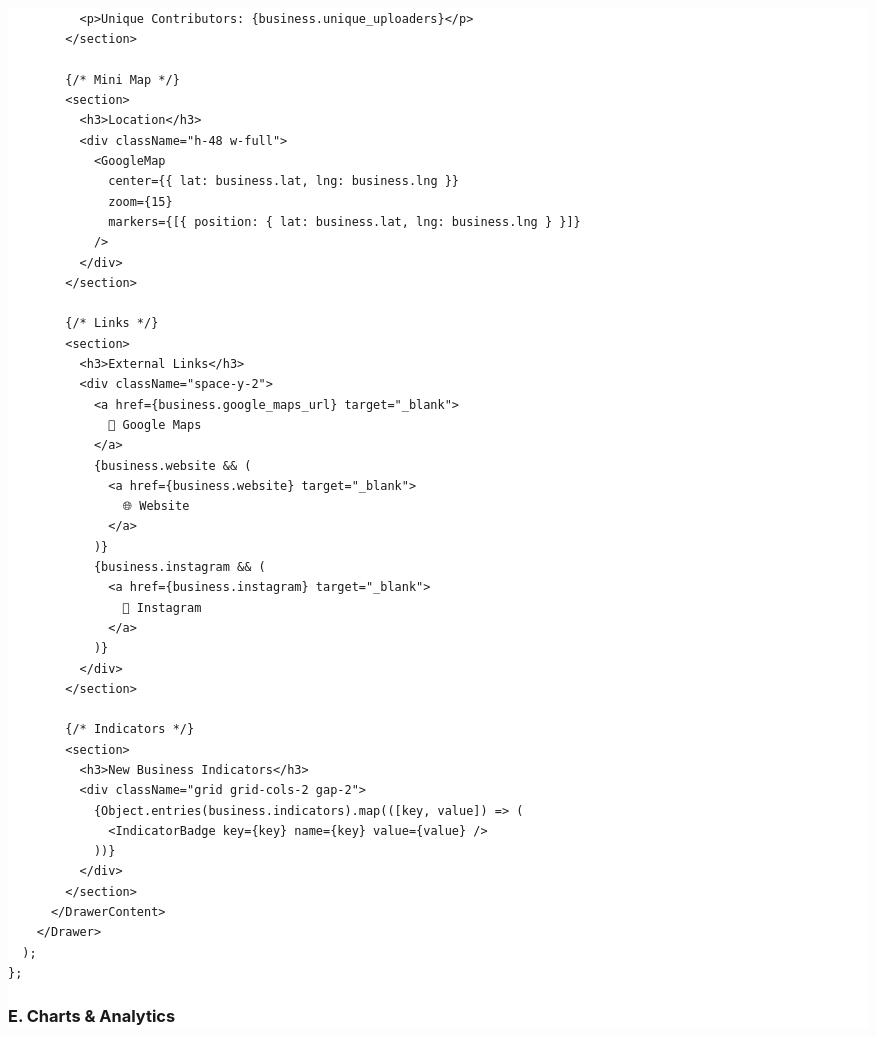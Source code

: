 ```tsx
          <p>Unique Contributors: {business.unique_uploaders}</p>
        </section>
        
        {/* Mini Map */}
        <section>
          <h3>Location</h3>
          <div className="h-48 w-full">
            <GoogleMap
              center={{ lat: business.lat, lng: business.lng }}
              zoom={15}
              markers={[{ position: { lat: business.lat, lng: business.lng } }]}
            />
          </div>
        </section>
        
        {/* Links */}
        <section>
          <h3>External Links</h3>
          <div className="space-y-2">
            <a href={business.google_maps_url} target="_blank">
              📍 Google Maps
            </a>
            {business.website && (
              <a href={business.website} target="_blank">
                🌐 Website
              </a>
            )}
            {business.instagram && (
              <a href={business.instagram} target="_blank">
                📸 Instagram
              </a>
            )}
          </div>
        </section>
        
        {/* Indicators */}
        <section>
          <h3>New Business Indicators</h3>
          <div className="grid grid-cols-2 gap-2">
            {Object.entries(business.indicators).map(([key, value]) => (
              <IndicatorBadge key={key} name={key} value={value} />
            ))}
          </div>
        </section>
      </DrawerContent>
    </Drawer>
  );
};
```

### E. Charts & Analytics
